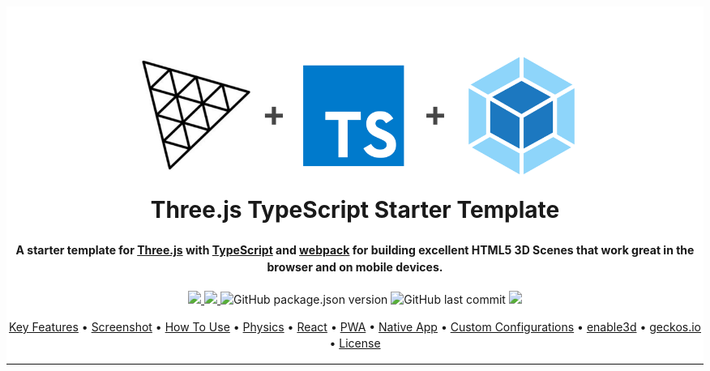 <h1 align="center">
  <br>
  <a href="https://github.com/yandeu/three-project-template#readme"><img src="readme/header.png" alt="header" width="600"></a>
  <br>
  Three.js TypeScript Starter Template
  <br>
</h1>

<h4 align="center">
A starter template for <a href="https://threejs.org/" target="_blank" >Three.js</a> with <a href="https://www.typescriptlang.org/index.html" target="_blank" >TypeScript</a> and <a href="https://webpack.js.org/" target="_blank" >webpack</a> for building excellent HTML5 3D Scenes that work great in the browser and on mobile devices.</h4>

<p align="center">
  <a href="https://david-dm.org/yandeu/three-project-template" title="dependencies status">
    <img src="https://david-dm.org/yandeu/three-project-template/status.svg?style=flat-square"/>
  </a>
  <a href="https://opensource.org/licenses/MIT" title="License: MIT" >
    <img src="https://img.shields.io/badge/License-MIT-greenbright.svg?style=flat-square">
  </a>
  <img src="https://img.shields.io/github/package-json/v/yandeu/three-project-template.svg?style=flat-square" alt="GitHub package.json version">
  <img src="https://img.shields.io/github/last-commit/yandeu/three-project-template.svg?style=flat-square" alt="GitHub last commit">
  <a href="https://github.com/prettier/prettier" alt="code style: prettier"><img src="https://img.shields.io/badge/code_style-prettier-ff69b4.svg?style=flat-square"></a>
</p>

<p align="center">
  <a href="#key-features">Key Features</a> •
  <a href="#screenshot">Screenshot</a> •
  <a href="#how-to-use">How To Use</a> •
  <a href="#physics">Physics</a> •
  <a href="#react">React</a> •
  <a href="#progressive-web-app-pwa">PWA</a> •
  <a href="#native-app">Native App</a> •
  <a href="#custom-configurations">Custom Configurations</a> •
  <a href="#enable3d">enable3d</a> •
  <a href="#geckosio">geckos.io</a> •
  <a href="#license">License</a>
</p>

---